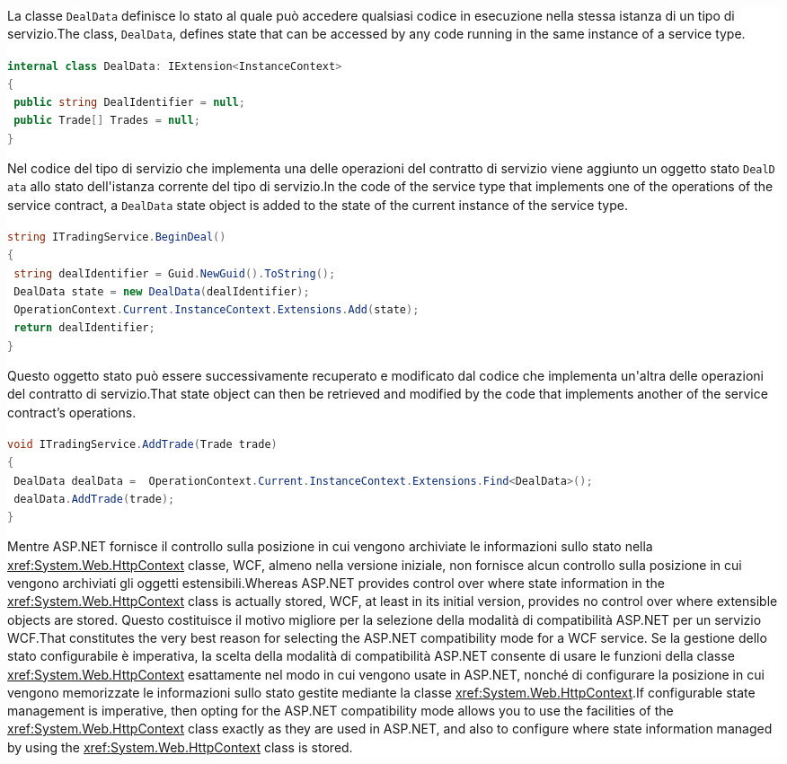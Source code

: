 <span data-ttu-id="a0d16-280">La classe `DealData` definisce lo stato al quale può accedere qualsiasi codice in esecuzione nella stessa istanza di un tipo di servizio.</span><span class="sxs-lookup"><span data-stu-id="a0d16-280">The class, `DealData`, defines state that can be accessed by any code running in the same instance of a service type.</span></span>

```csharp
internal class DealData: IExtension<InstanceContext>
{
 public string DealIdentifier = null;
 public Trade[] Trades = null;
}
```

<span data-ttu-id="a0d16-281">Nel codice del tipo di servizio che implementa una delle operazioni del contratto di servizio viene aggiunto un oggetto stato `DealData` allo stato dell'istanza corrente del tipo di servizio.</span><span class="sxs-lookup"><span data-stu-id="a0d16-281">In the code of the service type that implements one of the operations of the service contract, a `DealData` state object is added to the state of the current instance of the service type.</span></span>

```csharp
string ITradingService.BeginDeal()
{
 string dealIdentifier = Guid.NewGuid().ToString();
 DealData state = new DealData(dealIdentifier);
 OperationContext.Current.InstanceContext.Extensions.Add(state);
 return dealIdentifier;
}
```

<span data-ttu-id="a0d16-282">Questo oggetto stato può essere successivamente recuperato e modificato dal codice che implementa un'altra delle operazioni del contratto di servizio.</span><span class="sxs-lookup"><span data-stu-id="a0d16-282">That state object can then be retrieved and modified by the code that implements another of the service contract’s operations.</span></span>

```csharp
void ITradingService.AddTrade(Trade trade)
{
 DealData dealData =  OperationContext.Current.InstanceContext.Extensions.Find<DealData>();
 dealData.AddTrade(trade);
}
```

<span data-ttu-id="a0d16-283">Mentre ASP.NET fornisce il controllo sulla posizione in cui vengono archiviate le informazioni sullo stato nella <xref:System.Web.HttpContext> classe, WCF, almeno nella versione iniziale, non fornisce alcun controllo sulla posizione in cui vengono archiviati gli oggetti estensibili.</span><span class="sxs-lookup"><span data-stu-id="a0d16-283">Whereas ASP.NET provides control over where state information in the <xref:System.Web.HttpContext> class is actually stored, WCF, at least in its initial version, provides no control over where extensible objects are stored.</span></span> <span data-ttu-id="a0d16-284">Questo costituisce il motivo migliore per la selezione della modalità di compatibilità ASP.NET per un servizio WCF.</span><span class="sxs-lookup"><span data-stu-id="a0d16-284">That constitutes the very best reason for selecting the ASP.NET compatibility mode for a WCF service.</span></span> <span data-ttu-id="a0d16-285">Se la gestione dello stato configurabile è imperativa, la scelta della modalità di compatibilità ASP.NET consente di usare le funzioni della classe <xref:System.Web.HttpContext> esattamente nel modo in cui vengono usate in ASP.NET, nonché di configurare la posizione in cui vengono memorizzate le informazioni sullo stato gestite mediante la classe <xref:System.Web.HttpContext>.</span><span class="sxs-lookup"><span data-stu-id="a0d16-285">If configurable state management is imperative, then opting for the ASP.NET compatibility mode allows you to use the facilities of the <xref:System.Web.HttpContext> class exactly as they are used in ASP.NET, and also to configure where state information managed by using the <xref:System.Web.HttpContext> class is stored.</span></span>
